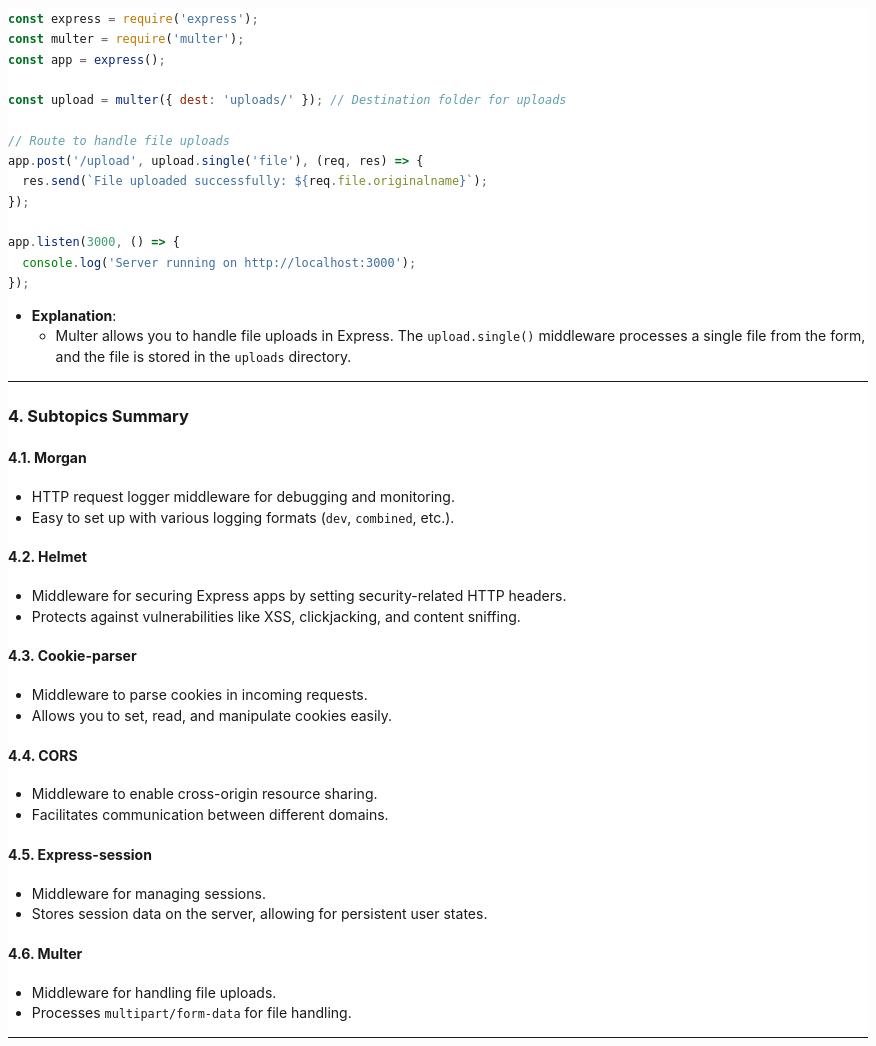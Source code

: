 ```javascript
const express = require('express');
const multer = require('multer');
const app = express();

const upload = multer({ dest: 'uploads/' }); // Destination folder for uploads

// Route to handle file uploads
app.post('/upload', upload.single('file'), (req, res) => {
  res.send(`File uploaded successfully: ${req.file.originalname}`);
});

app.listen(3000, () => {
  console.log('Server running on http://localhost:3000');
});
```

- **Explanation**:
  - Multer allows you to handle file uploads in Express. The `upload.single()` middleware processes a single file from the form, and the file is stored in the `uploads` directory.

---

### **4. Subtopics Summary**

#### **4.1. Morgan**

- HTTP request logger middleware for debugging and monitoring.
- Easy to set up with various logging formats (`dev`, `combined`, etc.).

#### **4.2. Helmet**

- Middleware for securing Express apps by setting security-related HTTP headers.
- Protects against vulnerabilities like XSS, clickjacking, and content sniffing.

#### **4.3. Cookie-parser**

- Middleware to parse cookies in incoming requests.
- Allows you to set, read, and manipulate cookies easily.

#### **4.4. CORS**

- Middleware to enable cross-origin resource sharing.
- Facilitates communication between different domains.

#### **4.5. Express-session**

- Middleware for managing sessions.
- Stores session data on the server, allowing for persistent user states.

#### **4.6. Multer**

- Middleware for handling file uploads.
- Processes `multipart/form-data` for file handling.

---